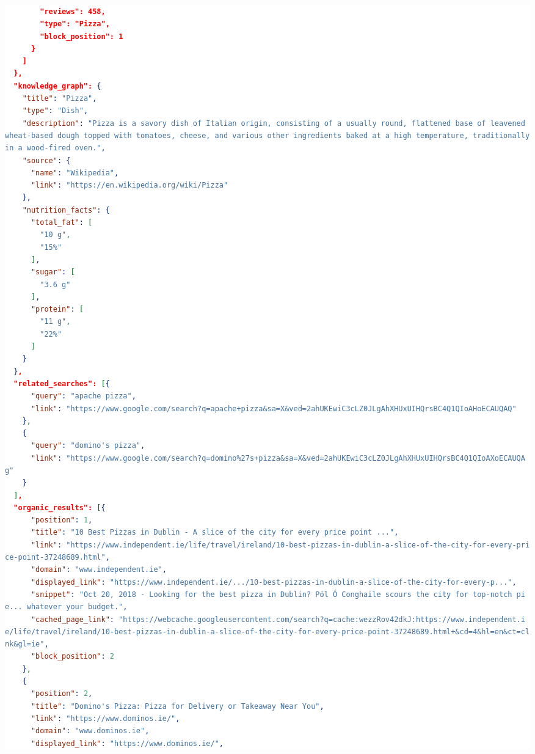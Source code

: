 ```json
        "reviews": 458,
        "type": "Pizza",
        "block_position": 1
      }
    ]
  },
  "knowledge_graph": {
    "title": "Pizza",
    "type": "Dish",
    "description": "Pizza is a savory dish of Italian origin, consisting of a usually round, flattened base of leavened wheat-based dough topped with tomatoes, cheese, and various other ingredients baked at a high temperature, traditionally in a wood-fired oven.",
    "source": {
      "name": "Wikipedia",
      "link": "https://en.wikipedia.org/wiki/Pizza"
    },
    "nutrition_facts": {
      "total_fat": [
        "10 g",
        "15%"
      ],
      "sugar": [
        "3.6 g"
      ],
      "protein": [
        "11 g",
        "22%"
      ]
    }
  },
  "related_searches": [{
      "query": "apache pizza",
      "link": "https://www.google.com/search?q=apache+pizza&sa=X&ved=2ahUKEwiC3cLZ0JLgAhXHUxUIHQrsBC4Q1QIoAHoECAUQAQ"
    },
    {
      "query": "domino's pizza",
      "link": "https://www.google.com/search?q=domino%27s+pizza&sa=X&ved=2ahUKEwiC3cLZ0JLgAhXHUxUIHQrsBC4Q1QIoAXoECAUQAg"
    }
  ],
  "organic_results": [{
      "position": 1,
      "title": "10 Best Pizzas in Dublin - A slice of the city for every price point ...",
      "link": "https://www.independent.ie/life/travel/ireland/10-best-pizzas-in-dublin-a-slice-of-the-city-for-every-price-point-37248689.html",
      "domain": "www.independent.ie",
      "displayed_link": "https://www.independent.ie/.../10-best-pizzas-in-dublin-a-slice-of-the-city-for-every-p...",
      "snippet": "Oct 20, 2018 - Looking for the best pizza in Dublin? Pól Ó Conghaile scours the city for top-notch pie... whatever your budget.",
      "cached_page_link": "https://webcache.googleusercontent.com/search?q=cache:wezzRov42dkJ:https://www.independent.ie/life/travel/ireland/10-best-pizzas-in-dublin-a-slice-of-the-city-for-every-price-point-37248689.html+&cd=4&hl=en&ct=clnk&gl=ie",
      "block_position": 2
    },
    {
      "position": 2,
      "title": "Domino's Pizza: Pizza for Delivery or Takeaway Near You",
      "link": "https://www.dominos.ie/",
      "domain": "www.dominos.ie",
      "displayed_link": "https://www.dominos.ie/",
```